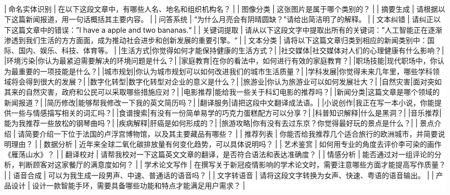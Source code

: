 | 命名实体识别   | 在以下这段文章中，有哪些人名、地名和组织机构名？                                                                                                   |
| 图像分类         | 这张图片是属于哪个类别的？                                                                                                                         |
| 摘要生成         | 请根据以下这篇新闻报道，用一句话概括其主要内容。                                                                                                 |
| 问答系统         | “为什么月亮会有阴晴圆缺？”请给出简洁明了的解释。                                                                                                 |
| 文本纠错         | 请纠正以下这篇文章中的错误：”I have a apple and two bananas.“                                                                                   |
| 关键词提取     | 请从以下这段文字中提取出所有的关键词：”人工智能正在逐渐渗透到我们生活的方方面面，成为推动社会进步和创新发展的重要引擎。“             |
| 文本分类         | 请将以下这篇文章归类到相应的新闻类别中：国际、国内、娱乐、科技、体育等。                                                                               |
|生活方式|你觉得如何才能保持健康的生活方式？|
|社交媒体|社交媒体对人们的心理健康有什么影响？|
|环境污染|你认为最紧迫需要解决的环境问题是什么？|
|家庭教育|在你的看法中，如何进行有效的家庭教育？|
|职场技能|现代职场中，你认为最重要的一项技能是什么？|
|城市规划|你认为城市规划可以如何改进我们的城市生活质量？|
|学科发展|你觉得未来几年里，哪些学科领域将会得到很大的发展？|
|数字化转型|数字化转型对企业的意义是什么？|
|旅游业|你认为旅游业可以如何发展壮大？|
|自然灾害|面对突如其来的自然灾害，政府和公民可以采取哪些措施应对？|
|电影推荐|能给我一些关于科幻电影的推荐吗？|
|新闻分类|这篇文章是哪个领域的新闻报道？|
|简历修改|能够帮我修改一下我的英文简历吗？|
|翻译服务|请把这段中文翻译成法语。|
|小说创作|我正在写一本小说，你能提供一些与情感描写相关的词汇吗？|
|食谱搜索|有没有一份简单易学的巧克力蛋糕配方可以分享？|
|科普知识解释|什么是黑洞？|
|音乐推荐|能为我推荐一些放松的钢琴曲吗？|
|疾病解释|肝癌是如何形成的？|
|旅游攻略|你有没有去过东京？你觉得最好玩的景点是什么？|
| 景点介绍 | 请简要介绍一下位于法国的卢浮宫博物馆，以及其主要藏品有哪些？ |
| 推荐列表 | 你能否给我推荐几个适合旅行的欧洲城市，并简要说明理由？ |
| 数据分析 | 近年来全球二氧化碳排放量有何变化趋势，可以具体说明吗？ |
| 艺术鉴赏 | 如何用专业的角度去评价李可染的画作《雁荡山水》？ |
| 翻译校对 | 请帮我校对一下这篇英文文章的翻译，是否符合语法和表达准确度？ |
| 情感分析 | 能否通过对一组评论的分析，判断顾客对这家餐厅的满意度如何？ |
| 学术论文写作 | 在撰写关于新冠疫情影响的学术论文时，需要注意哪些方面才能提高写作质量？ |
| 语音合成 | 可以为我生成一段男声、中速、普通话的语音吗？ |
| 文字转语音 | 请将这段文字转换为女声、快速、粤语的语音输出。 |
| 产品设计 | 设计一款智能手环，需要具备哪些功能和特点才能满足用户需求？ |
